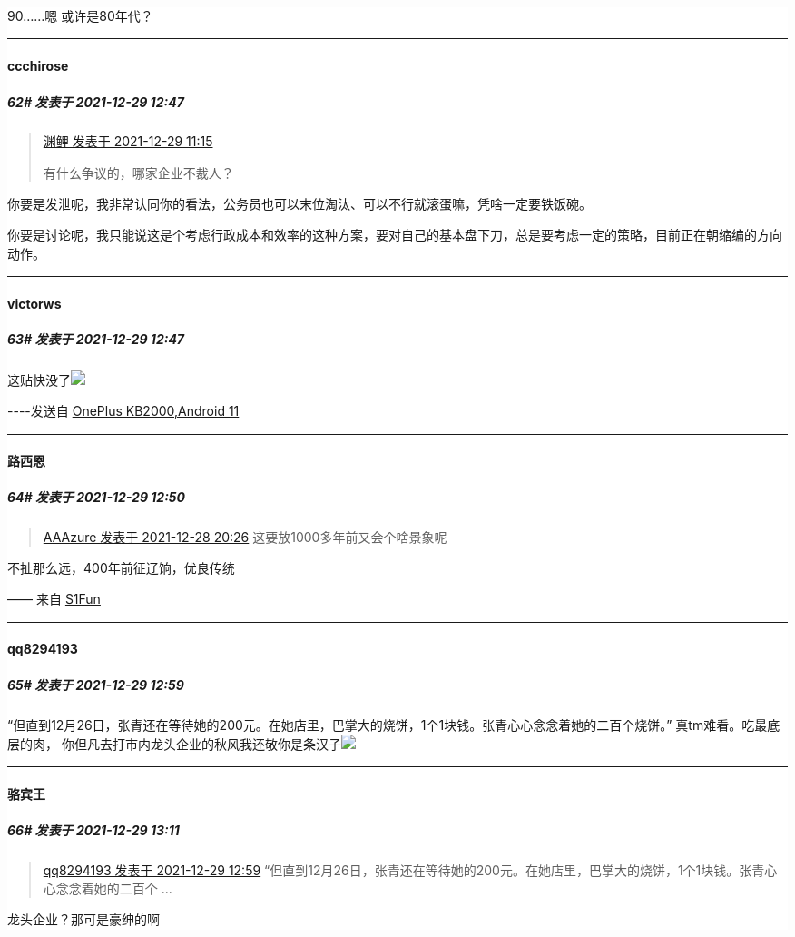 90……嗯 或许是80年代？



*****

####  ccchirose  
##### 62#       发表于 2021-12-29 12:47

<blockquote><a href="httphttps://bbs.saraba1st.com/2b/forum.php?mod=redirect&amp;goto=findpost&amp;pid=54085787&amp;ptid=2044556" target="_blank">渊鲤 发表于 2021-12-29 11:15</a>

有什么争议的，哪家企业不裁人？</blockquote>
你要是发泄呢，我非常认同你的看法，公务员也可以末位淘汰、可以不行就滚蛋嘛，凭啥一定要铁饭碗。

你要是讨论呢，我只能说这是个考虑行政成本和效率的这种方案，要对自己的基本盘下刀，总是要考虑一定的策略，目前正在朝缩编的方向动作。

*****

####  victorws  
##### 63#       发表于 2021-12-29 12:47

这贴快没了<img src="https://static.saraba1st.com/image/smiley/face2017/028.png" referrerpolicy="no-referrer">

----发送自 [OnePlus KB2000,Android 11](http://stage1.5j4m.com/?1.37)

*****

####  路西恩  
##### 64#       发表于 2021-12-29 12:50

<blockquote><a href="httphttps://bbs.saraba1st.com/2b/forum.php?mod=redirect&amp;goto=findpost&amp;pid=54080002&amp;ptid=2044556" target="_blank">AAAzure 发表于 2021-12-28 20:26</a>
这要放1000多年前又会个啥景象呢</blockquote>
不扯那么远，400年前征辽饷，优良传统

—— 来自 [S1Fun](https://s1fun.koalcat.com)

*****

####  qq8294193  
##### 65#       发表于 2021-12-29 12:59

“但直到12月26日，张青还在等待她的200元。在她店里，巴掌大的烧饼，1个1块钱。张青心心念念着她的二百个烧饼。”
真tm难看。吃最底层的肉， 你但凡去打市内龙头企业的秋风我还敬你是条汉子<img src="https://static.saraba1st.com/image/smiley/face2017/003.png" referrerpolicy="no-referrer">



*****

####  骆宾王  
##### 66#       发表于 2021-12-29 13:11

<blockquote><a href="httphttps://bbs.saraba1st.com/2b/forum.php?mod=redirect&amp;goto=findpost&amp;pid=54087424&amp;ptid=2044556" target="_blank">qq8294193 发表于 2021-12-29 12:59</a>
“但直到12月26日，张青还在等待她的200元。在她店里，巴掌大的烧饼，1个1块钱。张青心心念念着她的二百个 ...</blockquote>
龙头企业？那可是豪绅的啊
